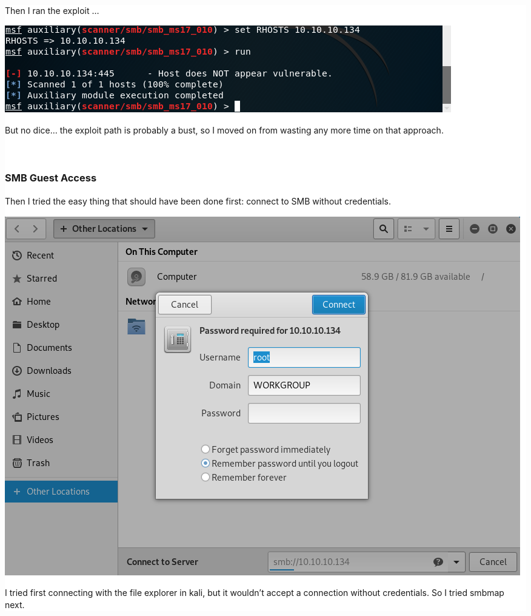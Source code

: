 Then I ran the exploit &#8230;

<img class="alignnone wp-image-82" src="/assets/img/2019/08/run_ms17-010.png" /> 

But no dice&#8230; the exploit path is probably a bust, so I moved on from wasting any more time on that approach.

&nbsp;

### SMB Guest Access

Then I tried the easy thing that should have been done first: connect to SMB without credentials.

<img class="alignnone wp-image-84" src="/assets/img/2019/08/smb_fileexplorer.png" /> 

I tried first connecting with the file explorer in kali, but it wouldn&#8217;t accept a connection without credentials. So I tried smbmap next.
